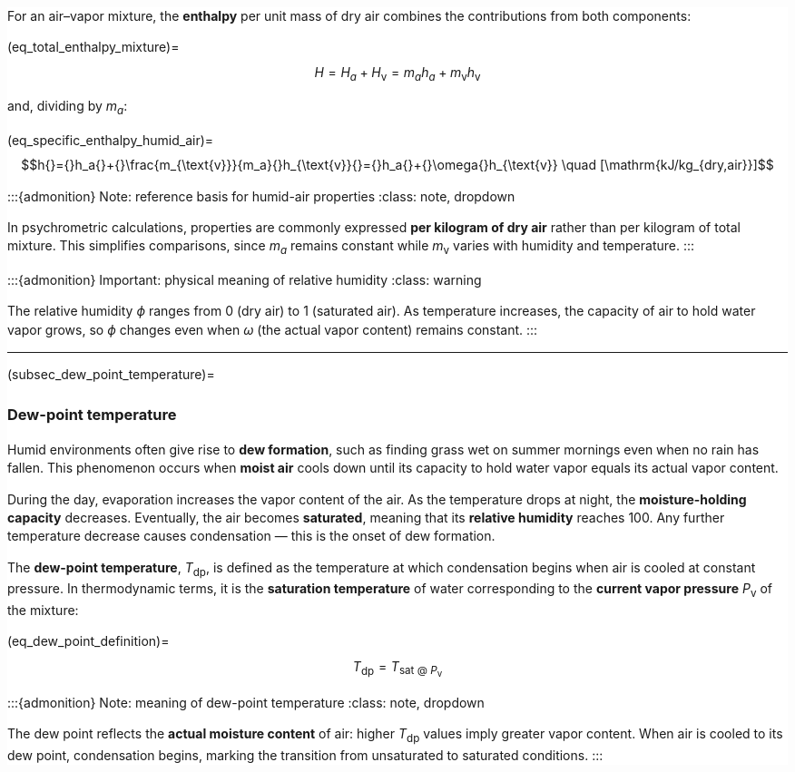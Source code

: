 For an air–vapor mixture, the **enthalpy** per unit mass of dry air combines the contributions from both components:

(eq_total_enthalpy_mixture)=
$$H{}={}H_a{}+{}H_{\text{v}}{}={}m_a h_a{}+{}m_{\text{v}} h_{\text{v}}$$

and, dividing by $m_a$:

(eq_specific_enthalpy_humid_air)=
$$h{}={}h_a{}+{}\frac{m_{\text{v}}}{m_a}{}h_{\text{v}}{}={}h_a{}+{}\omega{}h_{\text{v}} \quad [\mathrm{kJ/kg_{dry,air}}]$$

:::{admonition} Note: reference basis for humid-air properties
:class: note, dropdown

In psychrometric calculations, properties are commonly expressed **per kilogram of dry air** rather than per kilogram of total mixture.
This simplifies comparisons, since $m_a$ remains constant while $m_{\text{v}}$ varies with humidity and temperature.
:::

:::{admonition} Important: physical meaning of relative humidity
:class: warning

The relative humidity $\phi$ ranges from 0 (dry air) to 1 (saturated air).
As temperature increases, the capacity of air to hold water vapor grows, so $\phi$ changes even when $\omega$ (the actual vapor content) remains constant.
:::

---

(subsec_dew_point_temperature)=
### Dew-point temperature

Humid environments often give rise to **dew formation**, such as finding grass wet on summer mornings even when no rain has fallen. This phenomenon occurs when **moist air** cools down until its capacity to hold water vapor equals its actual vapor content.

During the day, evaporation increases the vapor content of the air. As the temperature drops at night, the **moisture-holding capacity** decreases. Eventually, the air becomes **saturated**, meaning that its **relative humidity** reaches $100%$.
Any further temperature decrease causes condensation — this is the onset of dew formation.

The **dew-point temperature**, $T_{\text{dp}}$, is defined as the temperature at which condensation begins when air is cooled at constant pressure.
In thermodynamic terms, it is the **saturation temperature** of water corresponding to the **current vapor pressure** $P_{\text{v}}$ of the mixture:

(eq_dew_point_definition)=
$$T_{\text{dp}}{}={}T_{\text{sat @ }P_{\text{v}}}$$

:::{admonition} Note: meaning of dew-point temperature
:class: note, dropdown

The dew point reflects the **actual moisture content** of air: higher $T_{\text{dp}}$ values imply greater vapor content. When air is cooled to its dew point, condensation begins, marking the transition from unsaturated to saturated conditions.
:::
